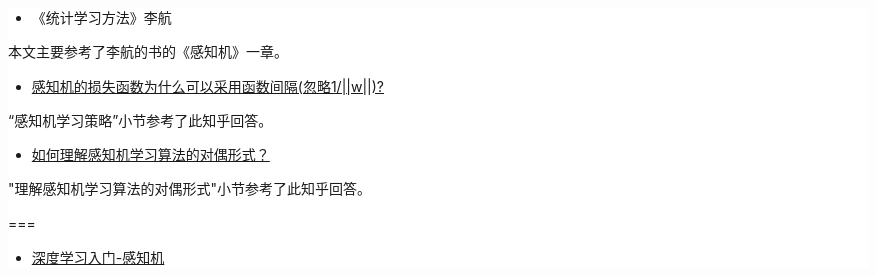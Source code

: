 * 《统计学习方法》李航

本文主要参考了李航的书的《感知机》一章。

* [感知机的损失函数为什么可以采用函数间隔(忽略1/||w||)?](https://www.zhihu.com/question/36241719)

“感知机学习策略”小节参考了此知乎回答。

* [如何理解感知机学习算法的对偶形式？](https://www.zhihu.com/question/26526858)

"理解感知机学习算法的对偶形式"小节参考了此知乎回答。

===

* [深度学习入门-感知机](https://www.jianshu.com/p/a25788130897)

